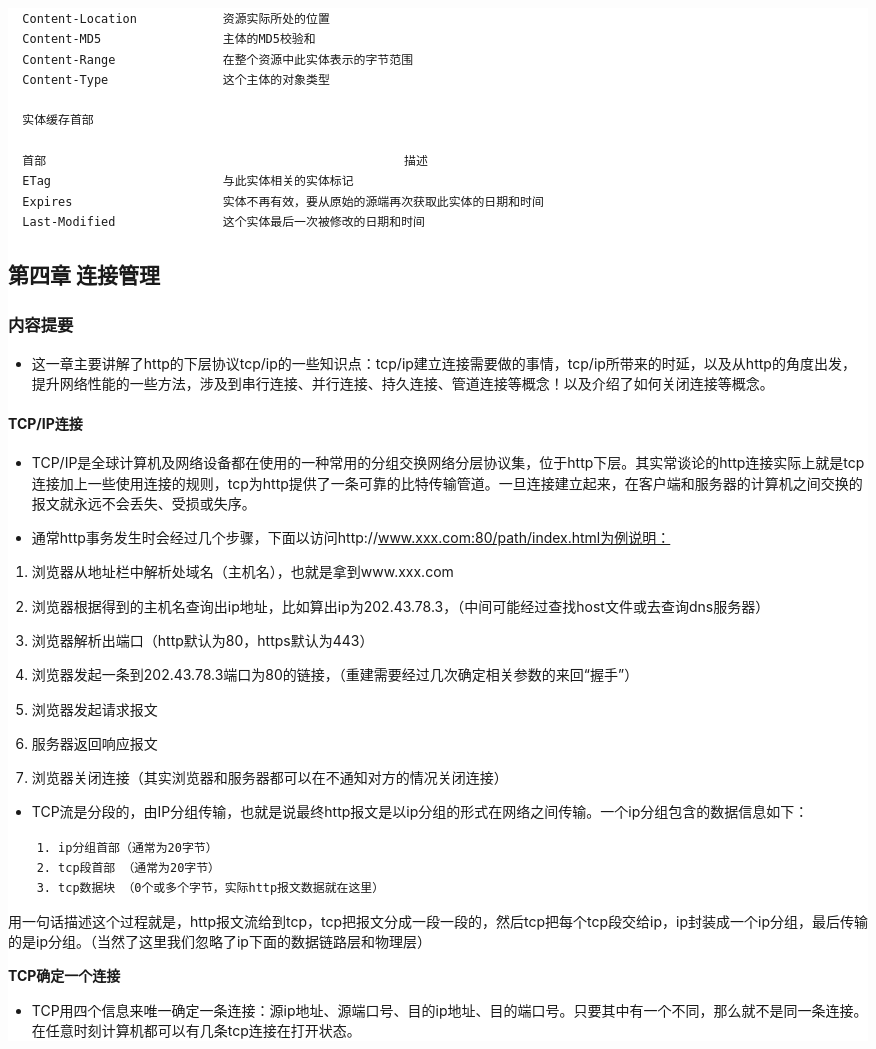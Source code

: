 ```
  Content-Location            资源实际所处的位置
  Content-MD5                 主体的MD5校验和
  Content-Range               在整个资源中此实体表示的字节范围
  Content-Type                这个主体的对象类型
  
  实体缓存首部

  首部                                                  描述
  ETag                        与此实体相关的实体标记
  Expires                     实体不再有效，要从原始的源端再次获取此实体的日期和时间
  Last-Modified               这个实体最后一次被修改的日期和时间
```

## 第四章 连接管理

### 内容提要

* 这一章主要讲解了http的下层协议tcp/ip的一些知识点：tcp/ip建立连接需要做的事情，tcp/ip所带来的时延，以及从http的角度出发，提升网络性能的一些方法，涉及到串行连接、并行连接、持久连接、管道连接等概念！以及介绍了如何关闭连接等概念。


#### TCP/IP连接

* TCP/IP是全球计算机及网络设备都在使用的一种常用的分组交换网络分层协议集，位于http下层。其实常谈论的http连接实际上就是tcp连接加上一些使用连接的规则，tcp为http提供了一条可靠的比特传输管道。一旦连接建立起来，在客户端和服务器的计算机之间交换的报文就永远不会丢失、受损或失序。

* 通常http事务发生时会经过几个步骤，下面以访问http://www.xxx.com:80/path/index.html为例说明：

1. 浏览器从地址栏中解析处域名（主机名），也就是拿到www.xxx.com

2. 浏览器根据得到的主机名查询出ip地址，比如算出ip为202.43.78.3，（中间可能经过查找host文件或去查询dns服务器）

3. 浏览器解析出端口（http默认为80，https默认为443）

4. 浏览器发起一条到202.43.78.3端口为80的链接，（重建需要经过几次确定相关参数的来回“握手”）

5. 浏览器发起请求报文

6. 服务器返回响应报文

7. 浏览器关闭连接（其实浏览器和服务器都可以在不通知对方的情况关闭连接）


* TCP流是分段的，由IP分组传输，也就是说最终http报文是以ip分组的形式在网络之间传输。一个ip分组包含的数据信息如下：

``` 
	1. ip分组首部（通常为20字节）
	2. tcp段首部 （通常为20字节）
	3. tcp数据块 （0个或多个字节，实际http报文数据就在这里） 
```

用一句话描述这个过程就是，http报文流给到tcp，tcp把报文分成一段一段的，然后tcp把每个tcp段交给ip，ip封装成一个ip分组，最后传输的是ip分组。（当然了这里我们忽略了ip下面的数据链路层和物理层）

**TCP确定一个连接**

* TCP用四个信息来唯一确定一条连接：源ip地址、源端口号、目的ip地址、目的端口号。只要其中有一个不同，那么就不是同一条连接。在任意时刻计算机都可以有几条tcp连接在打开状态。
